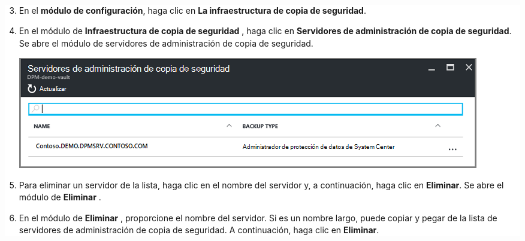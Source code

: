 3. En el **módulo de configuración**, haga clic en **La infraestructura de copia de seguridad**.

4. En el módulo de **Infraestructura de copia de seguridad** , haga clic en **Servidores de administración de copia de seguridad**. Se abre el módulo de servidores de administración de copia de seguridad.

    ![lista de servidores de administración de copia de seguridad](./media/backup-azure-delete-vault/list-of-backup-management-servers.png)

5. Para eliminar un servidor de la lista, haga clic en el nombre del servidor y, a continuación, haga clic en **Eliminar**.
    Se abre el módulo de **Eliminar** .

6. En el módulo de **Eliminar** , proporcione el nombre del servidor. Si es un nombre largo, puede copiar y pegar de la lista de servidores de administración de copia de seguridad. A continuación, haga clic en **Eliminar**.  
